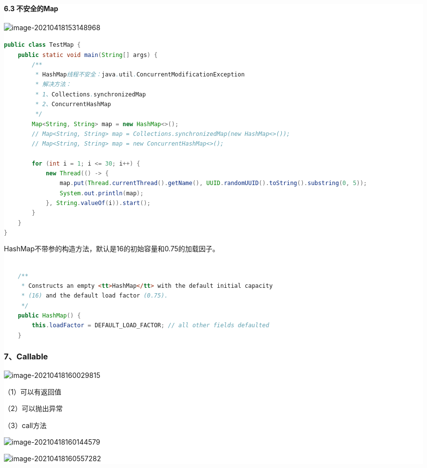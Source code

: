 #### 6.3 不安全的Map

![image-20210418153148968](C:\Users\lxp\AppData\Roaming\Typora\typora-user-images\image-20210418153148968.png)

```java
public class TestMap {
    public static void main(String[] args) {
        /**
         * HashMap线程不安全：java.util.ConcurrentModificationException
         * 解决方法：
         * 1、Collections.synchronizedMap
         * 2、ConcurrentHashMap
         */
        Map<String, String> map = new HashMap<>();
        // Map<String, String> map = Collections.synchronizedMap(new HashMap<>());
        // Map<String, String> map = new ConcurrentHashMap<>();

        for (int i = 1; i <= 30; i++) {
            new Thread(() -> {
                map.put(Thread.currentThread().getName(), UUID.randomUUID().toString().substring(0, 5));
                System.out.println(map);
            }, String.valueOf(i)).start();
        }
    }
}
```

HashMap不带参的构造方法，默认是16的初始容量和0.75的加载因子。

```java

    /**
     * Constructs an empty <tt>HashMap</tt> with the default initial capacity
     * (16) and the default load factor (0.75).
     */
    public HashMap() {
        this.loadFactor = DEFAULT_LOAD_FACTOR; // all other fields defaulted
    }
```

### 7、Callable

![image-20210418160029815](C:\Users\lxp\AppData\Roaming\Typora\typora-user-images\image-20210418160029815.png)

（1）可以有返回值

（2）可以抛出异常

（3）call方法

![image-20210418160144579](C:\Users\lxp\AppData\Roaming\Typora\typora-user-images\image-20210418160144579.png)

![image-20210418160557282](C:\Users\lxp\AppData\Roaming\Typora\typora-user-images\image-20210418160557282.png)
